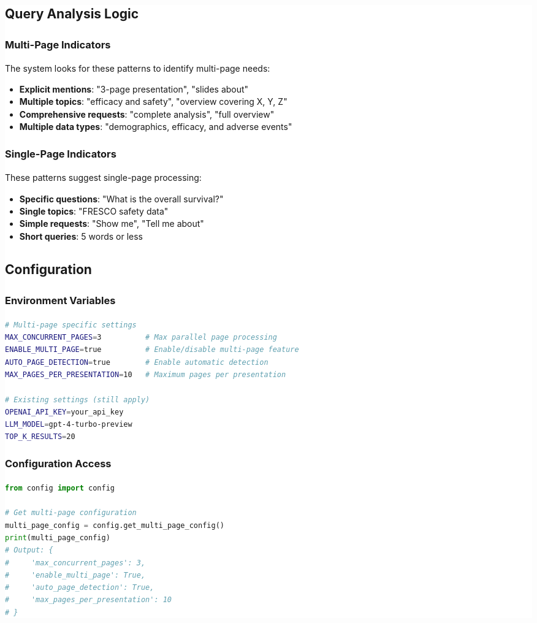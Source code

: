 ## Query Analysis Logic

### Multi-Page Indicators
The system looks for these patterns to identify multi-page needs:

- **Explicit mentions**: "3-page presentation", "slides about"
- **Multiple topics**: "efficacy and safety", "overview covering X, Y, Z"
- **Comprehensive requests**: "complete analysis", "full overview"
- **Multiple data types**: "demographics, efficacy, and adverse events"

### Single-Page Indicators
These patterns suggest single-page processing:

- **Specific questions**: "What is the overall survival?"
- **Single topics**: "FRESCO safety data"
- **Simple requests**: "Show me", "Tell me about"
- **Short queries**: 5 words or less

## Configuration

### Environment Variables

```bash
# Multi-page specific settings
MAX_CONCURRENT_PAGES=3          # Max parallel page processing
ENABLE_MULTI_PAGE=true          # Enable/disable multi-page feature
AUTO_PAGE_DETECTION=true        # Enable automatic detection
MAX_PAGES_PER_PRESENTATION=10   # Maximum pages per presentation

# Existing settings (still apply)
OPENAI_API_KEY=your_api_key
LLM_MODEL=gpt-4-turbo-preview
TOP_K_RESULTS=20
```

### Configuration Access

```python
from config import config

# Get multi-page configuration
multi_page_config = config.get_multi_page_config()
print(multi_page_config)
# Output: {
#     'max_concurrent_pages': 3,
#     'enable_multi_page': True,
#     'auto_page_detection': True,
#     'max_pages_per_presentation': 10
# }
```
